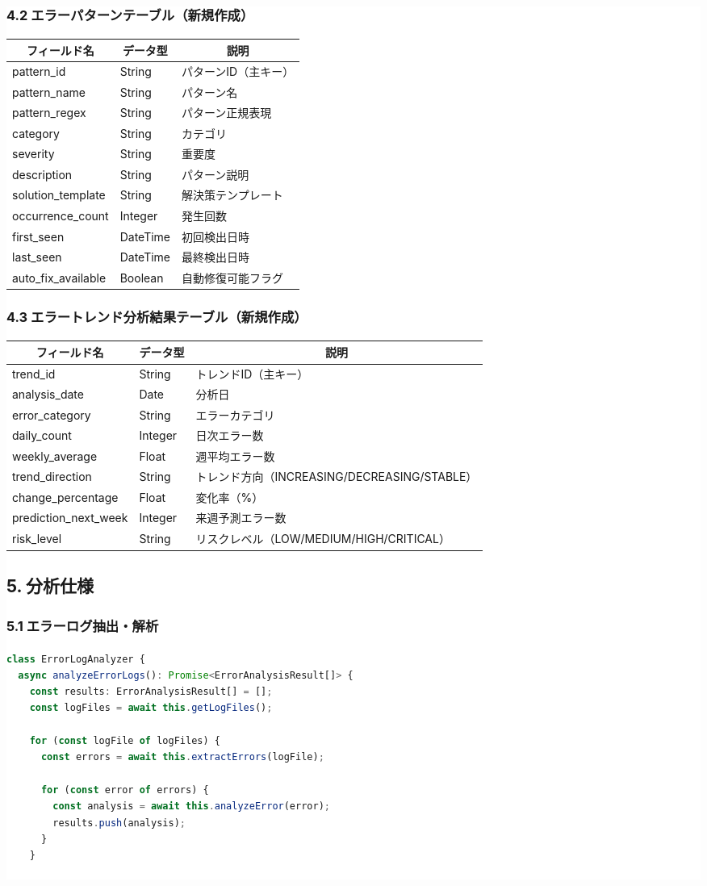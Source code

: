 ### 4.2 エラーパターンテーブル（新規作成）

| フィールド名      | データ型 | 説明                                           |
|-------------------|----------|------------------------------------------------|
| pattern_id        | String   | パターンID（主キー）                           |
| pattern_name      | String   | パターン名                                     |
| pattern_regex     | String   | パターン正規表現                               |
| category          | String   | カテゴリ                                       |
| severity          | String   | 重要度                                         |
| description       | String   | パターン説明                                   |
| solution_template | String   | 解決策テンプレート                             |
| occurrence_count  | Integer  | 発生回数                                       |
| first_seen        | DateTime | 初回検出日時                                   |
| last_seen         | DateTime | 最終検出日時                                   |
| auto_fix_available| Boolean  | 自動修復可能フラグ                             |

### 4.3 エラートレンド分析結果テーブル（新規作成）

| フィールド名      | データ型 | 説明                                           |
|-------------------|----------|------------------------------------------------|
| trend_id          | String   | トレンドID（主キー）                           |
| analysis_date     | Date     | 分析日                                         |
| error_category    | String   | エラーカテゴリ                                 |
| daily_count       | Integer  | 日次エラー数                                   |
| weekly_average    | Float    | 週平均エラー数                                 |
| trend_direction   | String   | トレンド方向（INCREASING/DECREASING/STABLE）   |
| change_percentage | Float    | 変化率（%）                                    |
| prediction_next_week| Integer | 来週予測エラー数                            |
| risk_level        | String   | リスクレベル（LOW/MEDIUM/HIGH/CRITICAL）       |

## 5. 分析仕様

### 5.1 エラーログ抽出・解析

```typescript
class ErrorLogAnalyzer {
  async analyzeErrorLogs(): Promise<ErrorAnalysisResult[]> {
    const results: ErrorAnalysisResult[] = [];
    const logFiles = await this.getLogFiles();
    
    for (const logFile of logFiles) {
      const errors = await this.extractErrors(logFile);
      
      for (const error of errors) {
        const analysis = await this.analyzeError(error);
        results.push(analysis);
      }
    }
    
```